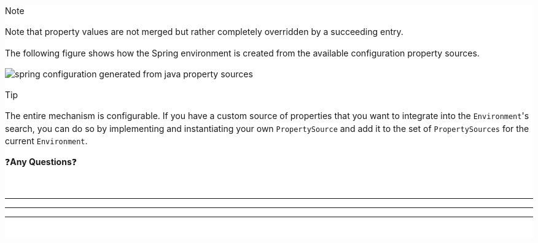 > [!NOTE]
> Note that property values are not merged but rather completely overridden by a succeeding entry.

The following figure shows how the Spring environment is created from the available configuration property sources.

<img src="https://github.com/user-attachments/assets/64e922ce-2e48-4c7e-990c-2f7ab7cf8f14" alt="spring configuration generated from java property sources" title="spring configuration generated from java property sources" width="1050">

> [!TIP]
> The entire mechanism is configurable. If you have a custom source of properties that you want to integrate into
> the `Environment`'s search, you can do so by implementing and instantiating your own `PropertySource` and add it to
> the set of `PropertySources` for the current `Environment`.

:question:**Any Questions**:question:

<br/>

---

---

---

<br/>
